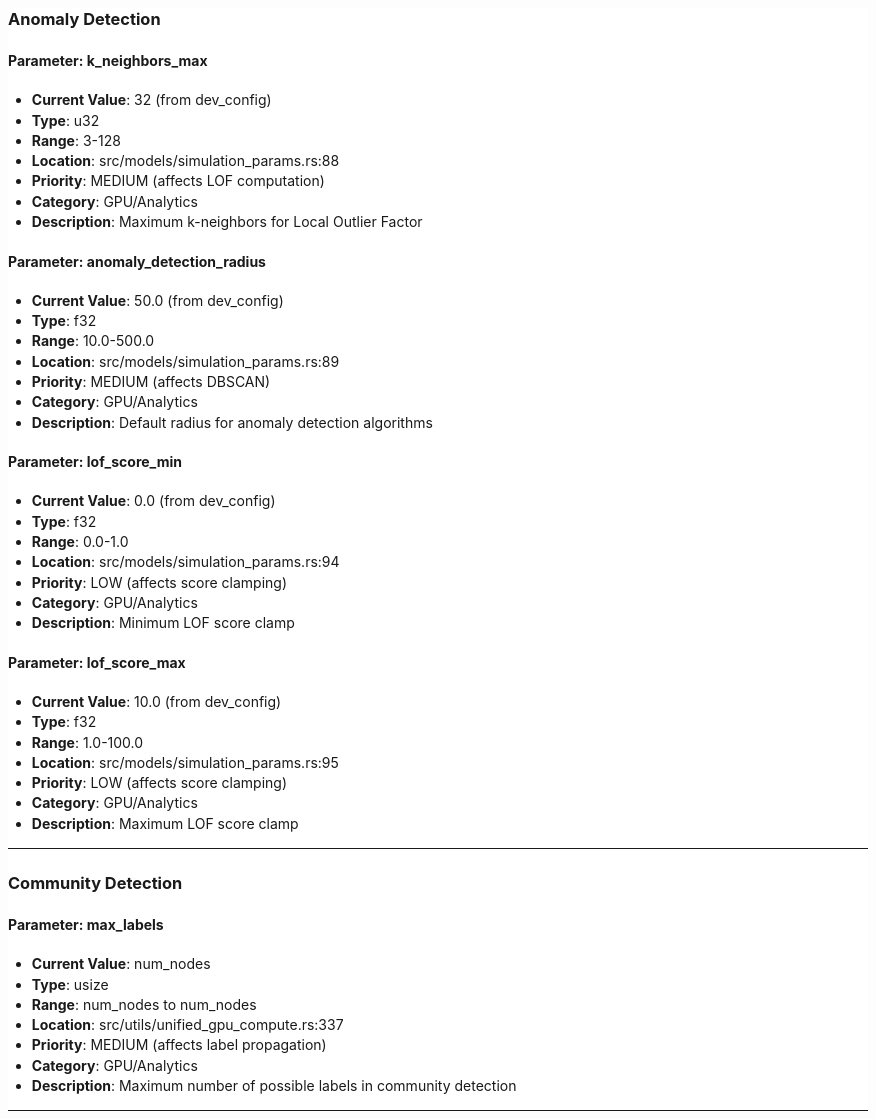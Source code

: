 ### Anomaly Detection

#### Parameter: k_neighbors_max
- **Current Value**: 32 (from dev_config)
- **Type**: u32
- **Range**: 3-128
- **Location**: src/models/simulation_params.rs:88
- **Priority**: MEDIUM (affects LOF computation)
- **Category**: GPU/Analytics
- **Description**: Maximum k-neighbors for Local Outlier Factor

#### Parameter: anomaly_detection_radius
- **Current Value**: 50.0 (from dev_config)
- **Type**: f32
- **Range**: 10.0-500.0
- **Location**: src/models/simulation_params.rs:89
- **Priority**: MEDIUM (affects DBSCAN)
- **Category**: GPU/Analytics
- **Description**: Default radius for anomaly detection algorithms

#### Parameter: lof_score_min
- **Current Value**: 0.0 (from dev_config)
- **Type**: f32
- **Range**: 0.0-1.0
- **Location**: src/models/simulation_params.rs:94
- **Priority**: LOW (affects score clamping)
- **Category**: GPU/Analytics
- **Description**: Minimum LOF score clamp

#### Parameter: lof_score_max
- **Current Value**: 10.0 (from dev_config)
- **Type**: f32
- **Range**: 1.0-100.0
- **Location**: src/models/simulation_params.rs:95
- **Priority**: LOW (affects score clamping)
- **Category**: GPU/Analytics
- **Description**: Maximum LOF score clamp

---

### Community Detection

#### Parameter: max_labels
- **Current Value**: num_nodes
- **Type**: usize
- **Range**: num_nodes to num_nodes
- **Location**: src/utils/unified_gpu_compute.rs:337
- **Priority**: MEDIUM (affects label propagation)
- **Category**: GPU/Analytics
- **Description**: Maximum number of possible labels in community detection

---